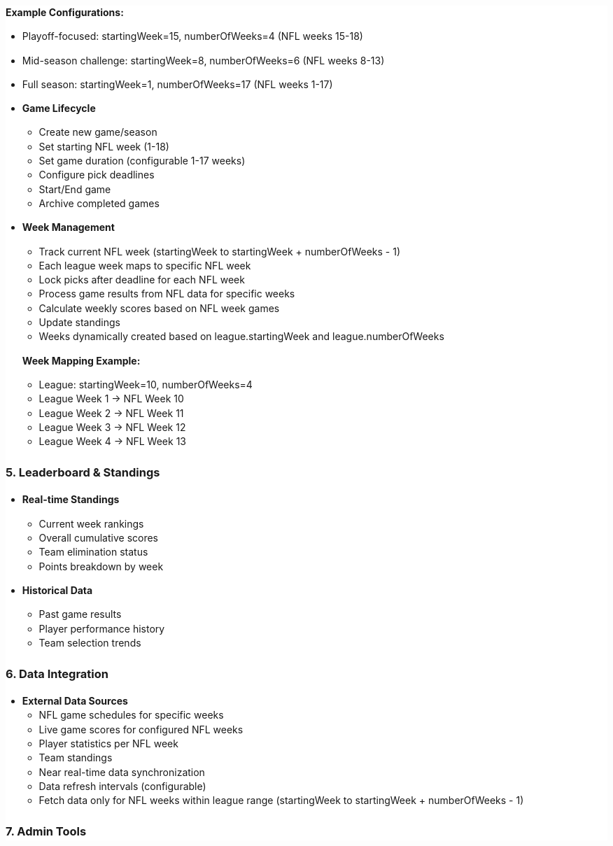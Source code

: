   **Example Configurations:**
  - Playoff-focused: startingWeek=15, numberOfWeeks=4 (NFL weeks 15-18)
  - Mid-season challenge: startingWeek=8, numberOfWeeks=6 (NFL weeks 8-13)
  - Full season: startingWeek=1, numberOfWeeks=17 (NFL weeks 1-17)

- **Game Lifecycle**
  - Create new game/season
  - Set starting NFL week (1-18)
  - Set game duration (configurable 1-17 weeks)
  - Configure pick deadlines
  - Start/End game
  - Archive completed games

- **Week Management**
  - Track current NFL week (startingWeek to startingWeek + numberOfWeeks - 1)
  - Each league week maps to specific NFL week
  - Lock picks after deadline for each NFL week
  - Process game results from NFL data for specific weeks
  - Calculate weekly scores based on NFL week games
  - Update standings
  - Weeks dynamically created based on league.startingWeek and league.numberOfWeeks

  **Week Mapping Example:**
  - League: startingWeek=10, numberOfWeeks=4
  - League Week 1 → NFL Week 10
  - League Week 2 → NFL Week 11
  - League Week 3 → NFL Week 12
  - League Week 4 → NFL Week 13

### 5. Leaderboard & Standings
- **Real-time Standings**
  - Current week rankings
  - Overall cumulative scores
  - Team elimination status
  - Points breakdown by week

- **Historical Data**
  - Past game results
  - Player performance history
  - Team selection trends

### 6. Data Integration
- **External Data Sources**
  - NFL game schedules for specific weeks
  - Live game scores for configured NFL weeks
  - Player statistics per NFL week
  - Team standings
  - Near real-time data synchronization
  - Data refresh intervals (configurable)
  - Fetch data only for NFL weeks within league range (startingWeek to startingWeek + numberOfWeeks - 1)

### 7. Admin Tools
